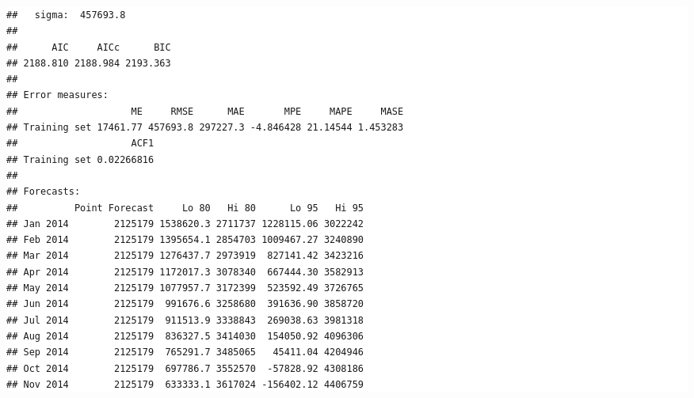     ##   sigma:  457693.8
    ## 
    ##      AIC     AICc      BIC 
    ## 2188.810 2188.984 2193.363 
    ## 
    ## Error measures:
    ##                    ME     RMSE      MAE       MPE     MAPE     MASE
    ## Training set 17461.77 457693.8 297227.3 -4.846428 21.14544 1.453283
    ##                    ACF1
    ## Training set 0.02266816
    ## 
    ## Forecasts:
    ##          Point Forecast     Lo 80   Hi 80      Lo 95   Hi 95
    ## Jan 2014        2125179 1538620.3 2711737 1228115.06 3022242
    ## Feb 2014        2125179 1395654.1 2854703 1009467.27 3240890
    ## Mar 2014        2125179 1276437.7 2973919  827141.42 3423216
    ## Apr 2014        2125179 1172017.3 3078340  667444.30 3582913
    ## May 2014        2125179 1077957.7 3172399  523592.49 3726765
    ## Jun 2014        2125179  991676.6 3258680  391636.90 3858720
    ## Jul 2014        2125179  911513.9 3338843  269038.63 3981318
    ## Aug 2014        2125179  836327.5 3414030  154050.92 4096306
    ## Sep 2014        2125179  765291.7 3485065   45411.04 4204946
    ## Oct 2014        2125179  697786.7 3552570  -57828.92 4308186
    ## Nov 2014        2125179  633333.1 3617024 -156402.12 4406759